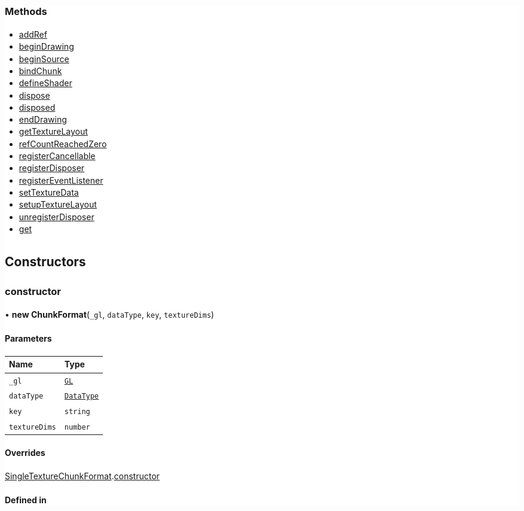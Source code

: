 ### Methods

- [addRef](neuroglancer_sliceview_uncompressed_chunk_format.ChunkFormat.md#addref)
- [beginDrawing](neuroglancer_sliceview_uncompressed_chunk_format.ChunkFormat.md#begindrawing)
- [beginSource](neuroglancer_sliceview_uncompressed_chunk_format.ChunkFormat.md#beginsource)
- [bindChunk](neuroglancer_sliceview_uncompressed_chunk_format.ChunkFormat.md#bindchunk)
- [defineShader](neuroglancer_sliceview_uncompressed_chunk_format.ChunkFormat.md#defineshader)
- [dispose](neuroglancer_sliceview_uncompressed_chunk_format.ChunkFormat.md#dispose)
- [disposed](neuroglancer_sliceview_uncompressed_chunk_format.ChunkFormat.md#disposed)
- [endDrawing](neuroglancer_sliceview_uncompressed_chunk_format.ChunkFormat.md#enddrawing)
- [getTextureLayout](neuroglancer_sliceview_uncompressed_chunk_format.ChunkFormat.md#gettexturelayout)
- [refCountReachedZero](neuroglancer_sliceview_uncompressed_chunk_format.ChunkFormat.md#refcountreachedzero)
- [registerCancellable](neuroglancer_sliceview_uncompressed_chunk_format.ChunkFormat.md#registercancellable)
- [registerDisposer](neuroglancer_sliceview_uncompressed_chunk_format.ChunkFormat.md#registerdisposer)
- [registerEventListener](neuroglancer_sliceview_uncompressed_chunk_format.ChunkFormat.md#registereventlistener)
- [setTextureData](neuroglancer_sliceview_uncompressed_chunk_format.ChunkFormat.md#settexturedata)
- [setupTextureLayout](neuroglancer_sliceview_uncompressed_chunk_format.ChunkFormat.md#setuptexturelayout)
- [unregisterDisposer](neuroglancer_sliceview_uncompressed_chunk_format.ChunkFormat.md#unregisterdisposer)
- [get](neuroglancer_sliceview_uncompressed_chunk_format.ChunkFormat.md#get)

## Constructors

### constructor

• **new ChunkFormat**(`_gl`, `dataType`, `key`, `textureDims`)

#### Parameters

| Name | Type |
| :------ | :------ |
| `_gl` | [`GL`](../interfaces/neuroglancer_webgl_context.GL.md) |
| `dataType` | [`DataType`](../enums/neuroglancer_util_data_type.DataType.md) |
| `key` | `string` |
| `textureDims` | `number` |

#### Overrides

[SingleTextureChunkFormat](neuroglancer_sliceview_single_texture_chunk_format.SingleTextureChunkFormat.md).[constructor](neuroglancer_sliceview_single_texture_chunk_format.SingleTextureChunkFormat.md#constructor)

#### Defined in
